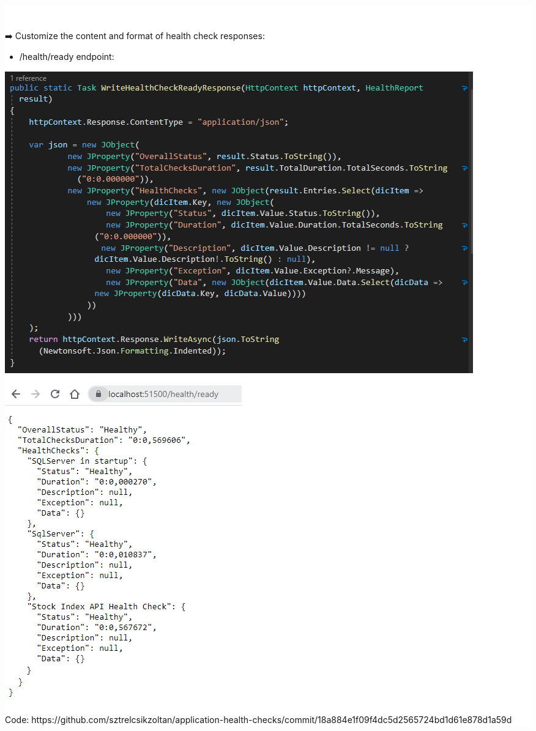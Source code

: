 &nbsp;  
&nbsp;  
:arrow_right: Customize the content and format of health check responses:
- /health/ready endpoint:
<p align="left">
  <img src="documentation/11a customize content of health-ready endpoint - code.png" alt="Customize content of /health/ready endpoint - code" title="Customize content of /health/ready endpoint - code" />
</p>
<p align="left">
  <img src="documentation/11b customize content of health-ready endpoint.png" alt="Customize content of /health/ready endpoint - response" title="Customize content of /health/ready endpoint - response" />
</p>
Code: https://github.com/sztrelcsikzoltan/application-health-checks/commit/18a884e1f09f4dc5d2565724bd1d61e878d1a59d